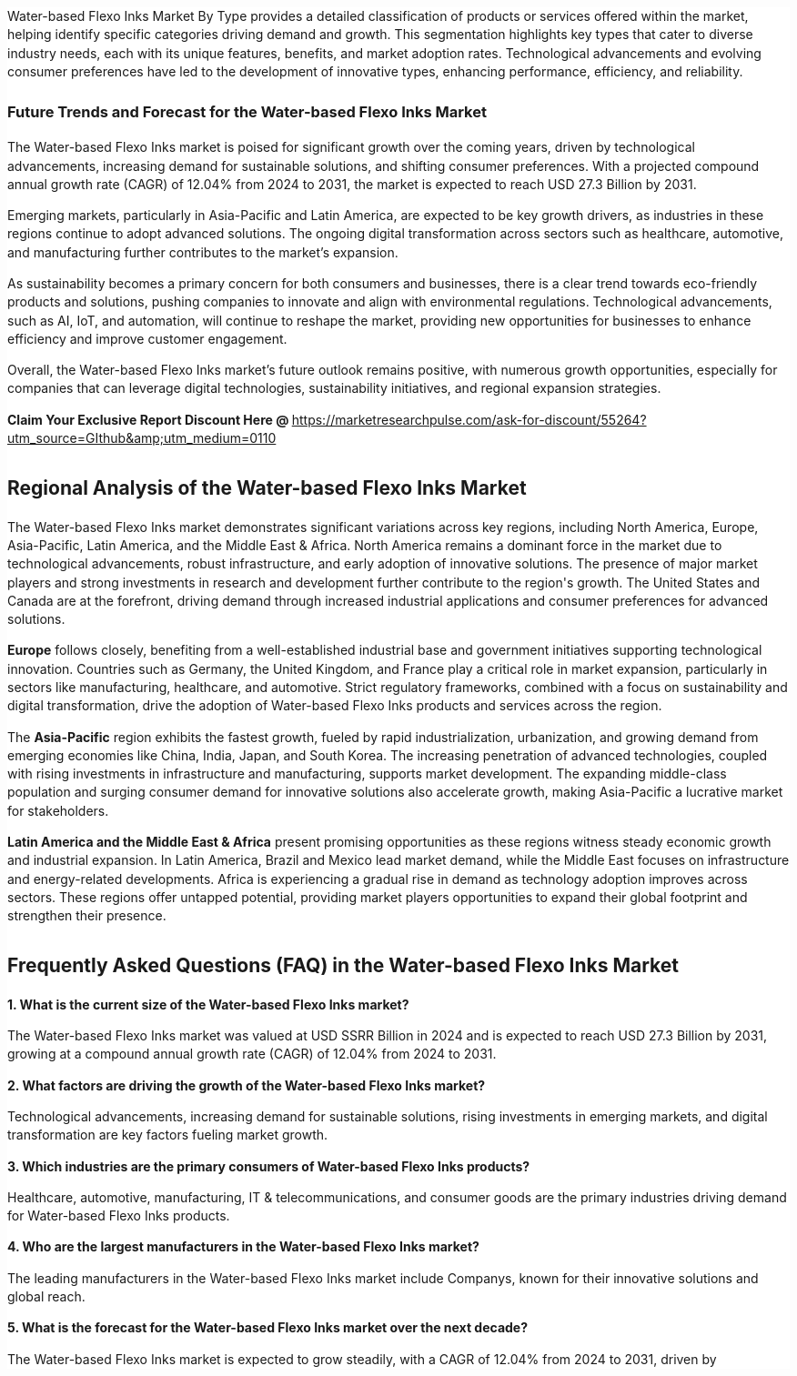 Water-based Flexo Inks Market By Type provides a detailed classification of products or services offered within the market, helping identify specific categories driving demand and growth. This segmentation highlights key types that cater to diverse industry needs, each with its unique features, benefits, and market adoption rates. Technological advancements and evolving consumer preferences have led to the development of innovative types, enhancing performance, efficiency, and reliability.</p><h3>Future Trends and Forecast for the Water-based Flexo Inks Market</h3><p>The Water-based Flexo Inks market is poised for significant growth over the coming years, driven by technological advancements, increasing demand for sustainable solutions, and shifting consumer preferences. With a projected compound annual growth rate (CAGR) of 12.04% from 2024 to 2031, the market is expected to reach USD 27.3 Billion by 2031.</p><p>Emerging markets, particularly in Asia-Pacific and Latin America, are expected to be key growth drivers, as industries in these regions continue to adopt advanced solutions. The ongoing digital transformation across sectors such as healthcare, automotive, and manufacturing further contributes to the market&rsquo;s expansion.</p><p>As sustainability becomes a primary concern for both consumers and businesses, there is a clear trend towards eco-friendly products and solutions, pushing companies to innovate and align with environmental regulations. Technological advancements, such as AI, IoT, and automation, will continue to reshape the market, providing new opportunities for businesses to enhance efficiency and improve customer engagement.</p><p>Overall, the Water-based Flexo Inks market&rsquo;s future outlook remains positive, with numerous growth opportunities, especially for companies that can leverage digital technologies, sustainability initiatives, and regional expansion strategies.</p><p><strong>Claim Your Exclusive Report Discount Here @ </strong><a href="https://marketresearchpulse.com/ask-for-discount/55264?utm_source=GIthub&amp;utm_medium=0110">https://marketresearchpulse.com/ask-for-discount/55264?utm_source=GIthub&amp;utm_medium=0110</a></p><h2><strong>Regional Analysis of the Water-based Flexo Inks Market</strong></h2><p>The Water-based Flexo Inks market demonstrates significant variations across key regions, including North America, Europe, Asia-Pacific, Latin America, and the Middle East &amp; Africa. North America remains a dominant force in the market due to technological advancements, robust infrastructure, and early adoption of innovative solutions. The presence of major market players and strong investments in research and development further contribute to the region's growth. The United States and Canada are at the forefront, driving demand through increased industrial applications and consumer preferences for advanced solutions.</p><p><strong>Europe</strong> follows closely, benefiting from a well-established industrial base and government initiatives supporting technological innovation. Countries such as Germany, the United Kingdom, and France play a critical role in market expansion, particularly in sectors like manufacturing, healthcare, and automotive. Strict regulatory frameworks, combined with a focus on sustainability and digital transformation, drive the adoption of Water-based Flexo Inks products and services across the region.</p><p>The <strong>Asia-Pacific</strong> region exhibits the fastest growth, fueled by rapid industrialization, urbanization, and growing demand from emerging economies like China, India, Japan, and South Korea. The increasing penetration of advanced technologies, coupled with rising investments in infrastructure and manufacturing, supports market development. The expanding middle-class population and surging consumer demand for innovative solutions also accelerate growth, making Asia-Pacific a lucrative market for stakeholders.</p><p><strong>Latin America and the Middle East &amp; Africa</strong> present promising opportunities as these regions witness steady economic growth and industrial expansion. In Latin America, Brazil and Mexico lead market demand, while the Middle East focuses on infrastructure and energy-related developments. Africa is experiencing a gradual rise in demand as technology adoption improves across sectors. These regions offer untapped potential, providing market players opportunities to expand their global footprint and strengthen their presence.</p><h2><strong>Frequently Asked Questions (FAQ) in the Water-based Flexo Inks Market</strong></h2><p><strong>1. What is the current size of the Water-based Flexo Inks market?</strong></p><p>The Water-based Flexo Inks market was valued at USD SSRR Billion in 2024 and is expected to reach USD 27.3 Billion by 2031, growing at a compound annual growth rate (CAGR) of 12.04% from 2024 to 2031.</p><p><strong>2. What factors are driving the growth of the Water-based Flexo Inks market?</strong></p><p>Technological advancements, increasing demand for sustainable solutions, rising investments in emerging markets, and digital transformation are key factors fueling market growth.</p><p><strong>3. Which industries are the primary consumers of Water-based Flexo Inks products?</strong></p><p>Healthcare, automotive, manufacturing, IT &amp; telecommunications, and consumer goods are the primary industries driving demand for Water-based Flexo Inks products.</p><p><strong>4. Who are the largest manufacturers in the Water-based Flexo Inks market?</strong></p><p>The leading manufacturers in the Water-based Flexo Inks market include Companys, known for their innovative solutions and global reach.</p><p><strong>5. What is the forecast for the Water-based Flexo Inks market over the next decade?</strong></p><p>The Water-based Flexo Inks market is expected to grow steadily, with a CAGR of 12.04% from 2024 to 2031, driven by